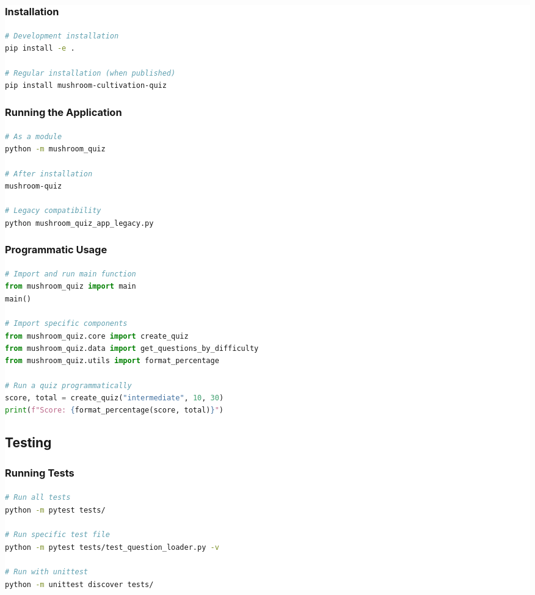 ### Installation
```bash
# Development installation
pip install -e .

# Regular installation (when published)
pip install mushroom-cultivation-quiz
```

### Running the Application
```bash
# As a module
python -m mushroom_quiz

# After installation
mushroom-quiz

# Legacy compatibility
python mushroom_quiz_app_legacy.py
```

### Programmatic Usage
```python
# Import and run main function
from mushroom_quiz import main
main()

# Import specific components
from mushroom_quiz.core import create_quiz
from mushroom_quiz.data import get_questions_by_difficulty
from mushroom_quiz.utils import format_percentage

# Run a quiz programmatically
score, total = create_quiz("intermediate", 10, 30)
print(f"Score: {format_percentage(score, total)}")
```

## Testing

### Running Tests
```bash
# Run all tests
python -m pytest tests/

# Run specific test file
python -m pytest tests/test_question_loader.py -v

# Run with unittest
python -m unittest discover tests/
```
